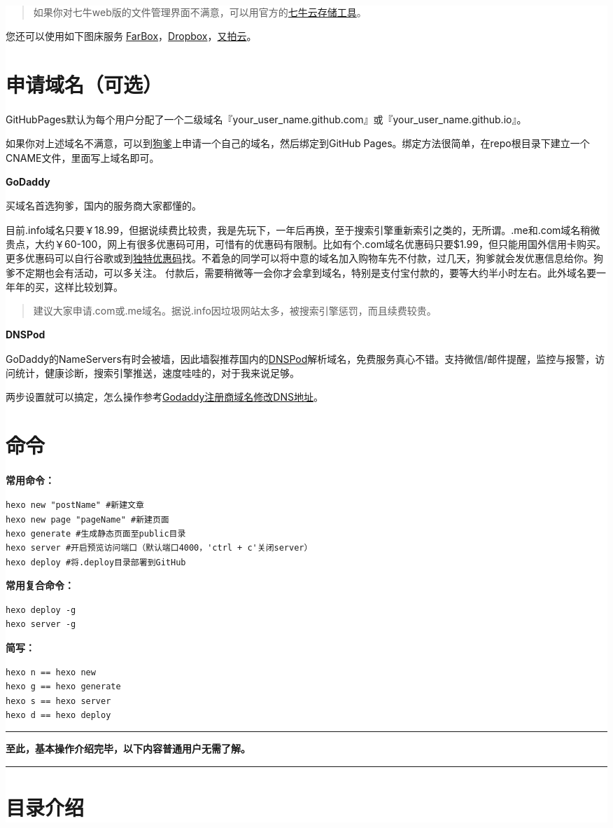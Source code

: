 >如果你对七牛web版的文件管理界面不满意，可以用官方的[七牛云存储工具](http://docs.qiniu.com/tools/v6/index.html)。

您还可以使用如下图床服务 [FarBox](http://www.farbox.com/)，[Dropbox](http://www.dropbox.com/)，[又拍云](http://www.upyun.com/)。

申请域名（可选）
===

GitHubPages默认为每个用户分配了一个二级域名『your_user_name.github.com』或『your_user_name.github.io』。

如果你对上述域名不满意，可以到[狗爹](http://www.godaddy.com/)上申请一个自己的域名，然后绑定到GitHub Pages。绑定方法很简单，在repo根目录下建立一个CNAME文件，里面写上域名即可。

**GoDaddy**

买域名首选狗爹，国内的服务商大家都懂的。

目前.info域名只要￥18.99，但据说续费比较贵，我是先玩下，一年后再换，至于搜索引擎重新索引之类的，无所谓。.me和.com域名稍微贵点，大约￥60-100，网上有很多优惠码可用，可惜有的优惠码有限制。比如有个.com域名优惠码只要$1.99，但只能用国外信用卡购买。更多优惠码可以自行谷歌或到[独特优惠码](http://www.dute.me/)找。不着急的同学可以将中意的域名加入购物车先不付款，过几天，狗爹就会发优惠信息给你。狗爹不定期也会有活动，可以多关注。
付款后，需要稍微等一会你才会拿到域名，特别是支付宝付款的，要等大约半小时左右。此外域名要一年年的买，这样比较划算。

>建议大家申请.com或.me域名。据说.info因垃圾网站太多，被搜索引擎惩罚，而且续费较贵。

**DNSPod**

GoDaddy的NameServers有时会被墙，因此墙裂推荐国内的[DNSPod](http://www.dnspod.cn/)解析域名，免费服务真心不错。支持微信/邮件提醒，监控与报警，访问统计，健康诊断，搜索引擎推送，速度哇哇的，对于我来说足够。

两步设置就可以搞定，怎么操作参考[Godaddy注册商域名修改DNS地址](http://support.dnspod.cn/Kb/showarticle/tsid/42)。

命令
===

**常用命令：**

	hexo new "postName" #新建文章
	hexo new page "pageName" #新建页面
	hexo generate #生成静态页面至public目录
	hexo server #开启预览访问端口（默认端口4000，'ctrl + c'关闭server）
	hexo deploy #将.deploy目录部署到GitHub
	
**常用复合命令：**

	hexo deploy -g
	hexo server -g

**简写：**

	hexo n == hexo new
	hexo g == hexo generate
	hexo s == hexo server
	hexo d == hexo deploy

***

**至此，基本操作介绍完毕，以下内容普通用户无需了解。**

***

目录介绍
===

